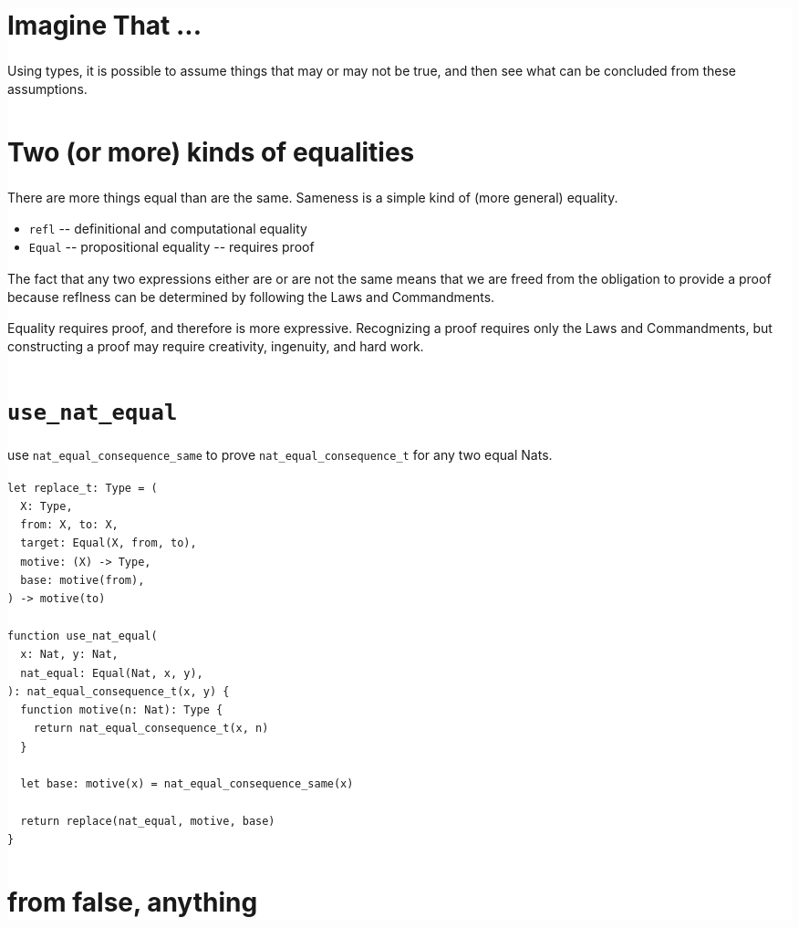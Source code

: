 # Imagine That ...

Using types, it is possible to assume things that may or
may not be true, and then see what can be concluded
from these assumptions.

# Two (or more) kinds of equalities

There are more things equal than are the same.
Sameness is a simple kind of (more general) equality.

- `refl` -- definitional and computational equality
- `Equal` -- propositional equality -- requires proof

The fact that any two expressions either are or are not the same means that
we are freed from the obligation to provide a proof
because reflness can be determined by following the Laws and Commandments.

Equality requires proof, and therefore is more expressive.
Recognizing a proof requires only the Laws and Commandments,
but constructing a proof may require creativity, ingenuity, and hard work.

# `use_nat_equal`

use `nat_equal_consequence_same` to prove `nat_equal_consequence_t` for any two equal Nats.

```cicada
let replace_t: Type = (
  X: Type,
  from: X, to: X,
  target: Equal(X, from, to),
  motive: (X) -> Type,
  base: motive(from),
) -> motive(to)

function use_nat_equal(
  x: Nat, y: Nat,
  nat_equal: Equal(Nat, x, y),
): nat_equal_consequence_t(x, y) {
  function motive(n: Nat): Type {
    return nat_equal_consequence_t(x, n)
  }

  let base: motive(x) = nat_equal_consequence_same(x)

  return replace(nat_equal, motive, base)
}
```

# from false, anything

